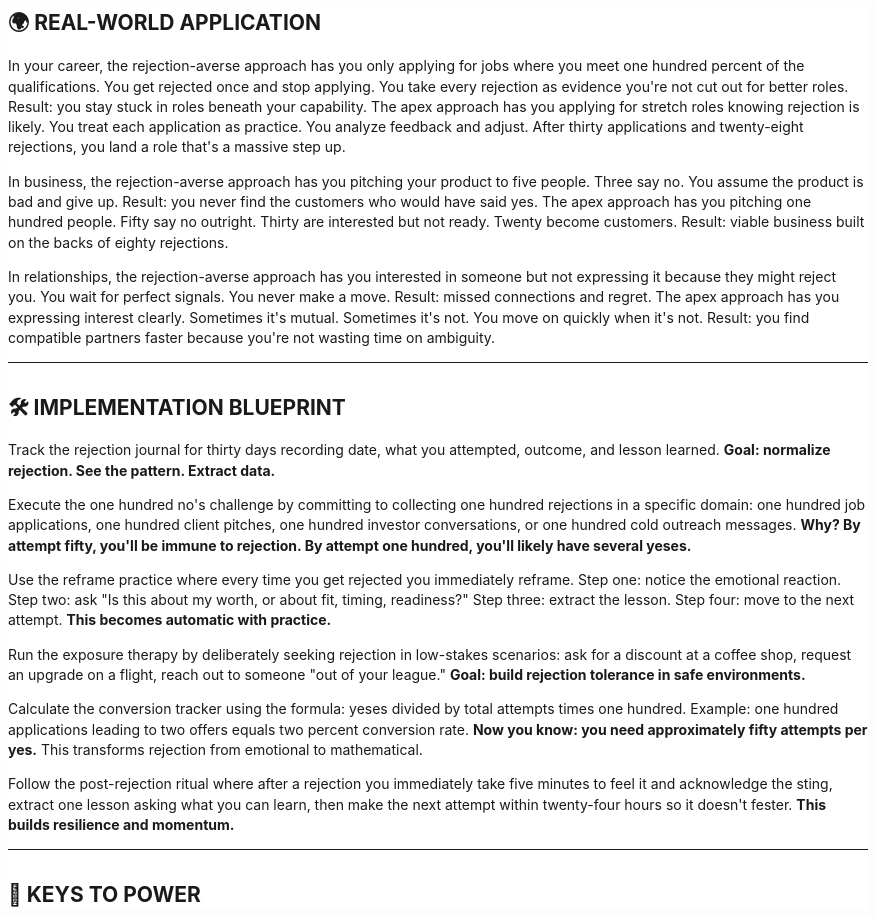 
## 🌍 REAL-WORLD APPLICATION

In your career, the rejection-averse approach has you only applying for jobs where you meet one hundred percent of the qualifications. You get rejected once and stop applying. You take every rejection as evidence you're not cut out for better roles. Result: you stay stuck in roles beneath your capability. The apex approach has you applying for stretch roles knowing rejection is likely. You treat each application as practice. You analyze feedback and adjust. After thirty applications and twenty-eight rejections, you land a role that's a massive step up.

In business, the rejection-averse approach has you pitching your product to five people. Three say no. You assume the product is bad and give up. Result: you never find the customers who would have said yes. The apex approach has you pitching one hundred people. Fifty say no outright. Thirty are interested but not ready. Twenty become customers. Result: viable business built on the backs of eighty rejections.

In relationships, the rejection-averse approach has you interested in someone but not expressing it because they might reject you. You wait for perfect signals. You never make a move. Result: missed connections and regret. The apex approach has you expressing interest clearly. Sometimes it's mutual. Sometimes it's not. You move on quickly when it's not. Result: you find compatible partners faster because you're not wasting time on ambiguity.

---

## 🛠️ IMPLEMENTATION BLUEPRINT

Track the rejection journal for thirty days recording date, what you attempted, outcome, and lesson learned. **Goal: normalize rejection. See the pattern. Extract data.**

Execute the one hundred no's challenge by committing to collecting one hundred rejections in a specific domain: one hundred job applications, one hundred client pitches, one hundred investor conversations, or one hundred cold outreach messages. **Why? By attempt fifty, you'll be immune to rejection. By attempt one hundred, you'll likely have several yeses.**

Use the reframe practice where every time you get rejected you immediately reframe. Step one: notice the emotional reaction. Step two: ask "Is this about my worth, or about fit, timing, readiness?" Step three: extract the lesson. Step four: move to the next attempt. **This becomes automatic with practice.**

Run the exposure therapy by deliberately seeking rejection in low-stakes scenarios: ask for a discount at a coffee shop, request an upgrade on a flight, reach out to someone "out of your league." **Goal: build rejection tolerance in safe environments.**

Calculate the conversion tracker using the formula: yeses divided by total attempts times one hundred. Example: one hundred applications leading to two offers equals two percent conversion rate. **Now you know: you need approximately fifty attempts per yes.** This transforms rejection from emotional to mathematical.

Follow the post-rejection ritual where after a rejection you immediately take five minutes to feel it and acknowledge the sting, extract one lesson asking what you can learn, then make the next attempt within twenty-four hours so it doesn't fester. **This builds resilience and momentum.**

---

## 🎯 KEYS TO POWER
